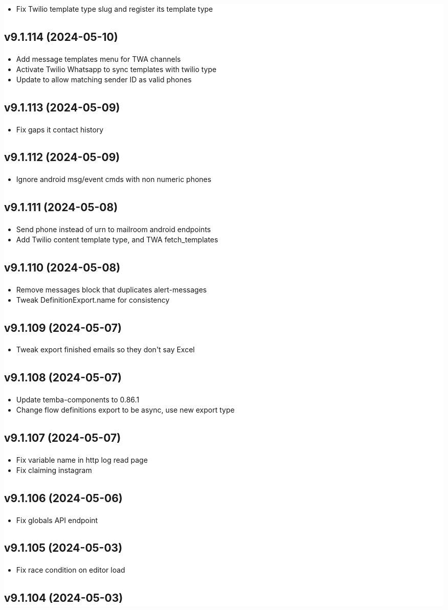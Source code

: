- Fix Twilio template type slug and register its template type

## v9.1.114 (2024-05-10)

- Add message templates menu for TWA channels
- Activate Twilio Whatsapp to sync templates with twilio type
- Update to allow matching sender ID as valid phones

## v9.1.113 (2024-05-09)

- Fix gaps it contact history

## v9.1.112 (2024-05-09)

- Ignore android msg/event cmds with non numeric phones

## v9.1.111 (2024-05-08)

- Send phone instead of urn to mailroom android endpoints
- Add Twilio content template type, and TWA fetch_templates

## v9.1.110 (2024-05-08)

- Remove messages block that duplicates alert-messages
- Tweak DefinitionExport.name for consistency

## v9.1.109 (2024-05-07)

- Tweak export finished emails so they don't say Excel

## v9.1.108 (2024-05-07)

- Update temba-components to 0.86.1
- Change flow definitions export to be async, use new export type

## v9.1.107 (2024-05-07)

- Fix variable name in http log read page
- Fix claiming instagram

## v9.1.106 (2024-05-06)

- Fix globals API endpoint

## v9.1.105 (2024-05-03)

- Fix race condition on editor load

## v9.1.104 (2024-05-03)
